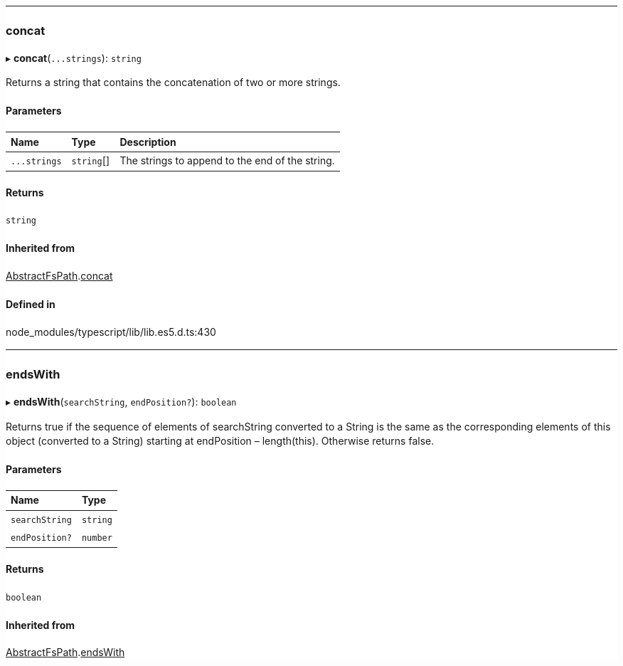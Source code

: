___

### concat

▸ **concat**(`...strings`): `string`

Returns a string that contains the concatenation of two or more strings.

#### Parameters

| Name | Type | Description |
| :------ | :------ | :------ |
| `...strings` | `string`[] | The strings to append to the end of the string. |

#### Returns

`string`

#### Inherited from

[AbstractFsPath](https://github.com/bemoje/tsmono/blob/main/pkg/fspath/docs/md/classes/AbstractFsPath.md).[concat](https://github.com/bemoje/tsmono/blob/main/pkg/fspath/docs/md/classes/AbstractFsPath.md#concat)

#### Defined in

node_modules/typescript/lib/lib.es5.d.ts:430

___

### endsWith

▸ **endsWith**(`searchString`, `endPosition?`): `boolean`

Returns true if the sequence of elements of searchString converted to a String is the
same as the corresponding elements of this object (converted to a String) starting at
endPosition – length(this). Otherwise returns false.

#### Parameters

| Name | Type |
| :------ | :------ |
| `searchString` | `string` |
| `endPosition?` | `number` |

#### Returns

`boolean`

#### Inherited from

[AbstractFsPath](https://github.com/bemoje/tsmono/blob/main/pkg/fspath/docs/md/classes/AbstractFsPath.md).[endsWith](https://github.com/bemoje/tsmono/blob/main/pkg/fspath/docs/md/classes/AbstractFsPath.md#endswith)
